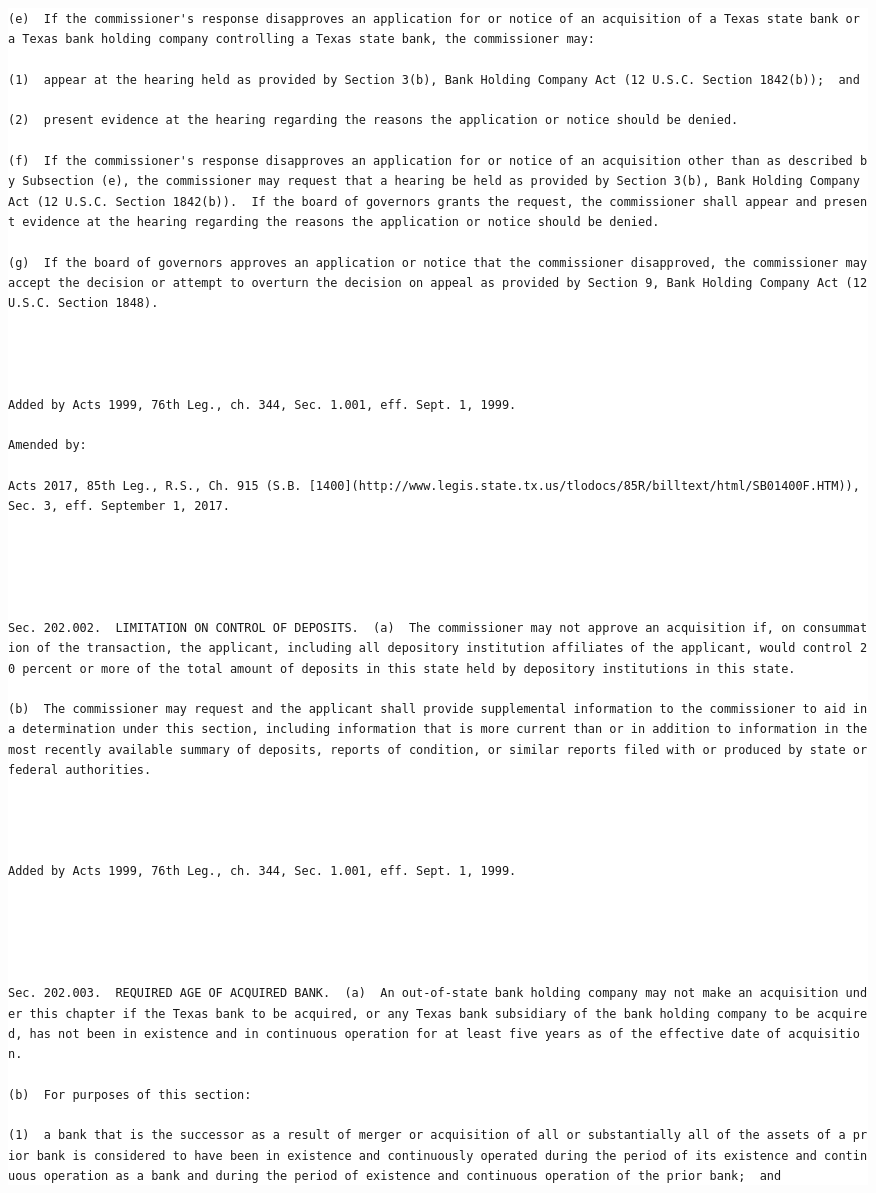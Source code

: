     (e)  If the commissioner's response disapproves an application for or notice of an acquisition of a Texas state bank or a Texas bank holding company controlling a Texas state bank, the commissioner may:
    
    (1)  appear at the hearing held as provided by Section 3(b), Bank Holding Company Act (12 U.S.C. Section 1842(b));  and
    
    (2)  present evidence at the hearing regarding the reasons the application or notice should be denied.
    
    (f)  If the commissioner's response disapproves an application for or notice of an acquisition other than as described by Subsection (e), the commissioner may request that a hearing be held as provided by Section 3(b), Bank Holding Company Act (12 U.S.C. Section 1842(b)).  If the board of governors grants the request, the commissioner shall appear and present evidence at the hearing regarding the reasons the application or notice should be denied.
    
    (g)  If the board of governors approves an application or notice that the commissioner disapproved, the commissioner may accept the decision or attempt to overturn the decision on appeal as provided by Section 9, Bank Holding Company Act (12 U.S.C. Section 1848).
    
    
    
    
    Added by Acts 1999, 76th Leg., ch. 344, Sec. 1.001, eff. Sept. 1, 1999.
    
    Amended by: 
    
    Acts 2017, 85th Leg., R.S., Ch. 915 (S.B. [1400](http://www.legis.state.tx.us/tlodocs/85R/billtext/html/SB01400F.HTM)), Sec. 3, eff. September 1, 2017.
    
    
    
    
    
    Sec. 202.002.  LIMITATION ON CONTROL OF DEPOSITS.  (a)  The commissioner may not approve an acquisition if, on consummation of the transaction, the applicant, including all depository institution affiliates of the applicant, would control 20 percent or more of the total amount of deposits in this state held by depository institutions in this state.
    
    (b)  The commissioner may request and the applicant shall provide supplemental information to the commissioner to aid in a determination under this section, including information that is more current than or in addition to information in the most recently available summary of deposits, reports of condition, or similar reports filed with or produced by state or federal authorities.
    
    
    
    
    Added by Acts 1999, 76th Leg., ch. 344, Sec. 1.001, eff. Sept. 1, 1999.
    
    
    
    
    
    Sec. 202.003.  REQUIRED AGE OF ACQUIRED BANK.  (a)  An out-of-state bank holding company may not make an acquisition under this chapter if the Texas bank to be acquired, or any Texas bank subsidiary of the bank holding company to be acquired, has not been in existence and in continuous operation for at least five years as of the effective date of acquisition.
    
    (b)  For purposes of this section:
    
    (1)  a bank that is the successor as a result of merger or acquisition of all or substantially all of the assets of a prior bank is considered to have been in existence and continuously operated during the period of its existence and continuous operation as a bank and during the period of existence and continuous operation of the prior bank;  and
    